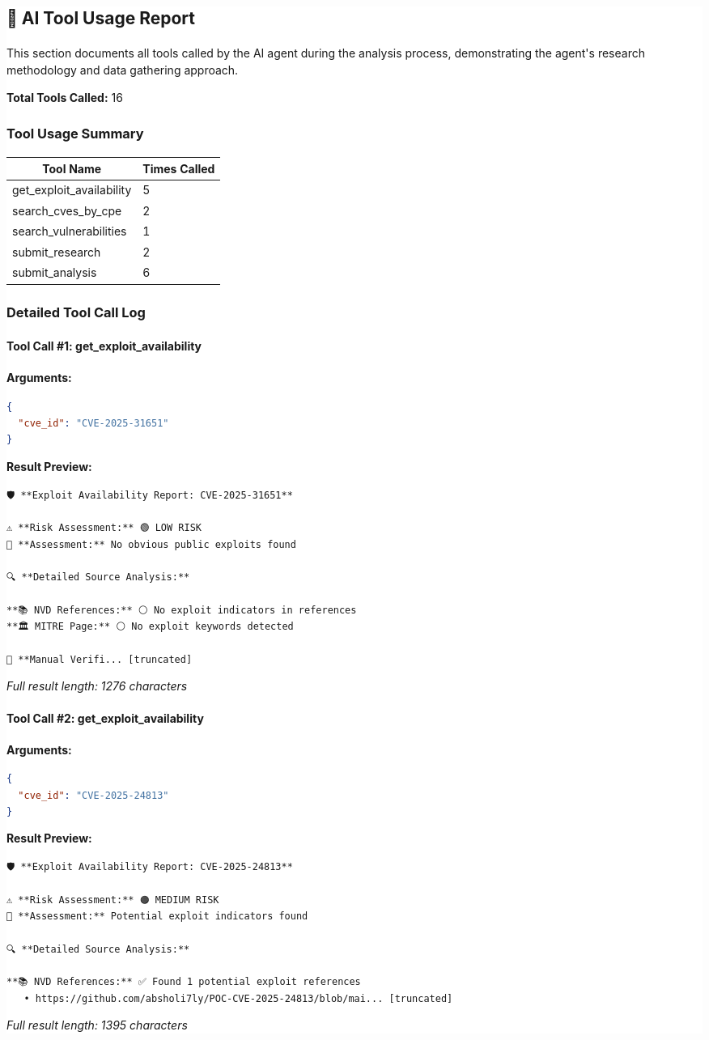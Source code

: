 ## 🔧 AI Tool Usage Report

This section documents all tools called by the AI agent during the analysis process, demonstrating the agent's research methodology and data gathering approach.

**Total Tools Called:** 16

### Tool Usage Summary
| Tool Name | Times Called |
|-----------|-------------|
| get_exploit_availability | 5 |
| search_cves_by_cpe | 2 |
| search_vulnerabilities | 1 |
| submit_research | 2 |
| submit_analysis | 6 |

### Detailed Tool Call Log

#### Tool Call #1: get_exploit_availability
**Arguments:**
```json
{
  "cve_id": "CVE-2025-31651"
}
```
**Result Preview:**
```
🛡️ **Exploit Availability Report: CVE-2025-31651**

⚠️ **Risk Assessment:** 🟢 LOW RISK
📝 **Assessment:** No obvious public exploits found

🔍 **Detailed Source Analysis:**

**📚 NVD References:** ⚪ No exploit indicators in references
**🏛️ MITRE Page:** ⚪ No exploit keywords detected

🔗 **Manual Verifi... [truncated]
```
*Full result length: 1276 characters*

#### Tool Call #2: get_exploit_availability
**Arguments:**
```json
{
  "cve_id": "CVE-2025-24813"
}
```
**Result Preview:**
```
🛡️ **Exploit Availability Report: CVE-2025-24813**

⚠️ **Risk Assessment:** 🟠 MEDIUM RISK
📝 **Assessment:** Potential exploit indicators found

🔍 **Detailed Source Analysis:**

**📚 NVD References:** ✅ Found 1 potential exploit references
   • https://github.com/absholi7ly/POC-CVE-2025-24813/blob/mai... [truncated]
```
*Full result length: 1395 characters*
